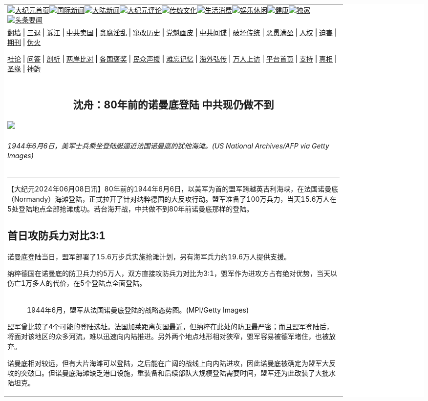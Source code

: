 <a name="1" id="1" target="_blank"></a><span id="1"></span>
<table align=center border="0"><tr><td colspan="2" VALIGN=TOP><a href="https://github.com/1992513/djy/blob/master/gb/nf1351518.md#1"><img src="https://raw.githubusercontent.com/1992513/www/master/t/djy/1.jpg" title="大纪元首页" alt="大纪元首页"></a><a href="https://github.com/1992513/djy/blob/master/gb/n24hr.md#1"><img src="https://raw.githubusercontent.com/1992513/www/master/t/djy/3.jpg" title="国际新闻" alt="国际新闻"></a><a href="https://github.com/1992513/djy/blob/master/gb/nsc413.md#1"><img src="https://raw.githubusercontent.com/1992513/www/master/t/djy/4.jpg" title="大陆新闻" alt="大陆新闻"></a><a href="https://github.com/1992513/djy/blob/master/gb/news392.md#1"><img src="https://raw.githubusercontent.com/1992513/www/master/t/djy/5.jpg" title="大纪元评论" alt="大纪元评论"></a><a href="https://github.com/1992513/djy/blob/master/gb/news2007.md#1"><img src="https://raw.githubusercontent.com/1992513/www/master/t/djy/6.jpg" title="传统文化" alt="传统文化"></a><a href="https://github.com/1992513/djy/blob/master/gb/news2008.md#1"><img src="https://raw.githubusercontent.com/1992513/www/master/t/djy/7.jpg" title="生活消费" alt="生活消费"></a><a href="https://github.com/1992513/djy/blob/master/gb/ncyule.md#1"><img src="https://raw.githubusercontent.com/1992513/www/master/t/djy/8.jpg" title="娱乐休闲" alt="娱乐休闲"></a><a href="https://github.com/1992513/djy/blob/master/gb/nsc1002.md#1"><img src="https://raw.githubusercontent.com/1992513/www/master/t/djy/9.jpg" title="健康" alt="健康"></a><a href="https://github.com/1992513/djy/blob/master/gb/nf6092.md#1"><img src="https://raw.githubusercontent.com/1992513/www/master/t/djy/10a.jpg" title="独家" alt="独家"></a><a href="https://github.com/1992513/djy/blob/master/gb/nf4514.md#1"><img src="https://raw.githubusercontent.com/1992513/www/master/t/djy/12a.jpg" title="头条要闻" alt="头条要闻"></a></td></tr>
<tr><td colspan="2" VALIGN=TOP><a target="_blank" href="https://github.com/1992513/www/blob/master/README.md?zsrh#1">翻墙</a> | <a target="_blank" href="https://github.com/1992513/djy/blob/master/gb/nf5657.md#1">三退</a> | <a target="_blank" href="https://github.com/1992513/djy/blob/master/gb/nf6124.md#1">诉江</a> | <a target="_blank" href="https://github.com/1992513/djy/blob/master/gb/nf1176117.md#1">中共卖国</a> | <a target="_blank" href="https://github.com/1992513/djy/blob/master/gb/nf5773.md#1">贪腐淫乱</a> | <a target="_blank" href="https://github.com/1992513/djy/blob/master/gb/nf1176115.md#1">窜改历史</a> | <a target="_blank" href="https://github.com/1992513/djy/blob/master/gb/nf1176107.md#1">党魁画皮</a> | <a target="_blank" href="https://github.com/1992513/djy/blob/master/gb/nf1320400.md#1">中共间谍</a> | <a target="_blank" href="https://github.com/1992513/djy/blob/master/gb/nf1176114.md#1">破坏传统</a> | <a target="_blank" href="https://github.com/1992513/ntdtv/blob/master/gb/prog447_1.md#1">恶贯满盈</a> | <a target="_blank" href="https://github.com/1992513/djy/blob/master/gb/ncid278.md#1">人权</a> | <a target="_blank" href="https://github.com/1992513/djy/blob/master/gb/nf1176111.md#1">迫害</a> | <a target="_blank" href="https://gitlab.com/szzdlab/mh-qikan/blob/master/README.md#1">期刊</a> | <a target="_blank" href="https://github.com/1992513/djy/blob/master/gb/nf5562.md#1">伪火</a></p><p><a target="_blank" href="https://github.com/1992513/djy/blob/master/gb/9p.md#1">社论</a> | <a target="_blank" href="https://github.com/1992513/djy/blob/master/gb/nf4378.md#1">问答</a> | <a target="_blank" href="https://github.com/1992513/djy/blob/master/gb/nf5792.md#1">剖析</a> | <a target="_blank" href="https://github.com/1992513/djy/blob/master/gb/nf5735.md#1">两岸比对</a> | <a target="_blank" href="https://github.com/1992513/djy/blob/master/gb/nf6119.md#1">各国褒奖</a> | <a target="_blank" href="https://github.com/1992513/djy/blob/master/gb/nf6120.md#1">民众声援</a> | <a target="_blank" href="https://github.com/1992513/djy/blob/master/gb/nf1188594.md#1">难忘记忆</a> | <a target="_blank" href="https://github.com/1992513/djy/blob/master/gb/nf3180.md#1">海外弘传</a> | <a target="_blank" href="https://github.com/1992513/djy/blob/master/gb/nf5410.md#1">万人上访</a> | <a target="_blank" href="https://github.com/1992513/www/blob/master/README.md?zsrh#1">平台首页</a> | <a target="_blank" href="https://github.com/1992513/djy/blob/master/gb/nf4386.md#1">支持</a> | <a target="_blank" href="https://github.com/1992513/djy/blob/master/gb/nf4389.md#1">真相</a> | <a target="_blank" href="https://github.com/1992513/djy/blob/master/gb/nf5790.md#1">圣缘</a> | <a target="_blank" href="https://github.com/1992513/djy/blob/master/gb/nf4786.md#1">神韵</a></td></tr>
<tr><td VALIGN=TOP width="626"><h2 align=center>沈舟：80年前的诺曼底登陆 中共现仍做不到</h2>
<img width="600" src="https://i.epochtimes.com/assets/uploads/2024/06/id14266784-GettyImages-1144043455-600x400.jpg" />
<h6>1944年6月6日，美军士兵乘坐登陆艇逼近法国诺曼底的犹他海滩。(US National Archives/AFP via Getty Images)
</h6>
<hr>
	<p>【大纪元2024年06月08日讯】80年前的1944年6月6日，以美军为首的盟军跨越英吉利海峡，在法国诺曼底（Normandy）海滩登陆，正式拉开了针对纳粹德国的大反攻行动。盟军准备了100万兵力，当天15.6万人在5处登陆地点全部抢滩成功。若台海开战，中共做不到80年前诺曼底那样的登陆。</p>
<h2>首日攻防兵力对比3:1</h2>
<p>诺曼底登陆当日，盟军部署了15.6万步兵实施抢滩计划，另有海军兵力约19.6万人提供支援。</p>
<p>纳粹德国在诺曼底的防卫兵力约5万人，双方直接攻防兵力对比为3:1，盟军作为进攻方占有绝对优势，当天以伤亡1万多人的代价，在5个登陆点全面登陆。</p>
<figure id="attachment_14266785" aria-describedby="caption-attachment-14266785" style="width: 600px" class="wp-caption aligncenter"><a target="_blank" href="https://i.epochtimes.com/assets/uploads/2024/06/id14266785-GettyImages-3090187.jpg"><img class="size-large wp-image-14266785" src="https://i.epochtimes.com/assets/uploads/2024/06/id14266785-GettyImages-3090187-600x482.jpg" alt="" width="600" b="482" /></a><figcaption id="caption-attachment-14266785" class="wp-caption-text">1944年6月，盟军从法国诺曼底登陆的战略态势图。(MPI/Getty Images)</figcaption></figure>
<p>盟军曾比较了4个可能的登陆选址。法国加莱距离英国最近，但纳粹在此处的防卫最严密；而且盟军登陆后，将面对该地区的众多河流，难以迅速向内陆推进。另外两个地点地形相对狭窄，盟军容易被德军堵住，也被放弃。</p>
<p>诺曼底相对较远，但有大片海滩可以登陆，之后能在广阔的战线上向内陆进攻，因此诺曼底被确定为盟军大反攻的突破口。但诺曼底海滩缺乏港口设施，重装备和后续部队大规模登陆需要时间，盟军还为此改装了大批水陆坦克。</p>